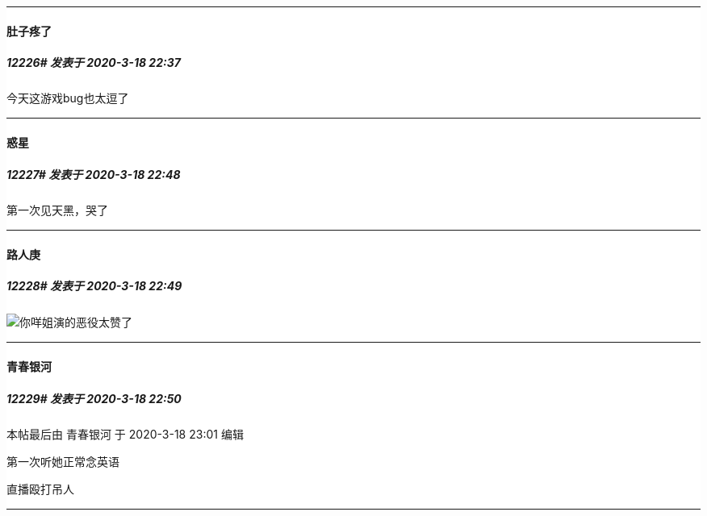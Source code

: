


-----

####  肚子疼了  
##### 12226#       发表于 2020-3-18 22:37




今天这游戏bug也太逗了







-----

####  惑星  
##### 12227#       发表于 2020-3-18 22:48




第一次见天黑，哭了







-----

####  路人庚  
##### 12228#       发表于 2020-3-18 22:49



<img src="https://static.saraba1st.com/image/smiley/face2017/073.png" referrerpolicy="no-referrer">你咩姐演的恶役太赞了







-----

####  青春银河  
##### 12229#       发表于 2020-3-18 22:50



 本帖最后由 青春银河 于 2020-3-18 23:01 编辑 

第一次听她正常念英语

直播殴打吊人







-----
